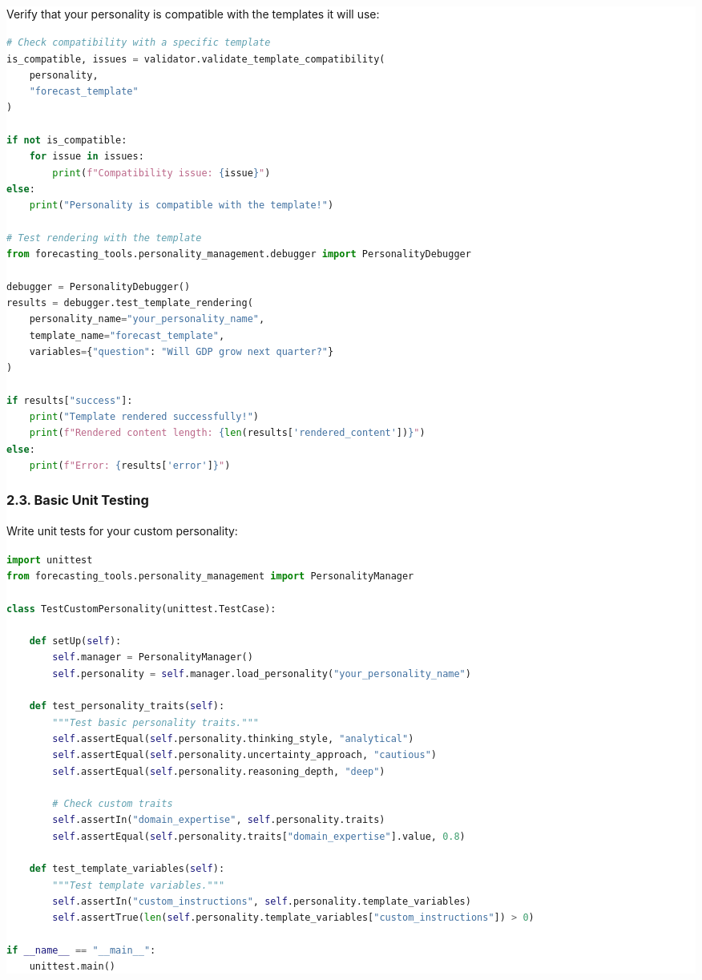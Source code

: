 Verify that your personality is compatible with the templates it will use:

```python
# Check compatibility with a specific template
is_compatible, issues = validator.validate_template_compatibility(
    personality, 
    "forecast_template"
)

if not is_compatible:
    for issue in issues:
        print(f"Compatibility issue: {issue}")
else:
    print("Personality is compatible with the template!")
    
# Test rendering with the template
from forecasting_tools.personality_management.debugger import PersonalityDebugger

debugger = PersonalityDebugger()
results = debugger.test_template_rendering(
    personality_name="your_personality_name",
    template_name="forecast_template",
    variables={"question": "Will GDP grow next quarter?"}
)

if results["success"]:
    print("Template rendered successfully!")
    print(f"Rendered content length: {len(results['rendered_content'])}")
else:
    print(f"Error: {results['error']}")
```

### 2.3. Basic Unit Testing

Write unit tests for your custom personality:

```python
import unittest
from forecasting_tools.personality_management import PersonalityManager

class TestCustomPersonality(unittest.TestCase):
    
    def setUp(self):
        self.manager = PersonalityManager()
        self.personality = self.manager.load_personality("your_personality_name")
    
    def test_personality_traits(self):
        """Test basic personality traits."""
        self.assertEqual(self.personality.thinking_style, "analytical")
        self.assertEqual(self.personality.uncertainty_approach, "cautious")
        self.assertEqual(self.personality.reasoning_depth, "deep")
        
        # Check custom traits
        self.assertIn("domain_expertise", self.personality.traits)
        self.assertEqual(self.personality.traits["domain_expertise"].value, 0.8)
    
    def test_template_variables(self):
        """Test template variables."""
        self.assertIn("custom_instructions", self.personality.template_variables)
        self.assertTrue(len(self.personality.template_variables["custom_instructions"]) > 0)

if __name__ == "__main__":
    unittest.main()
```
